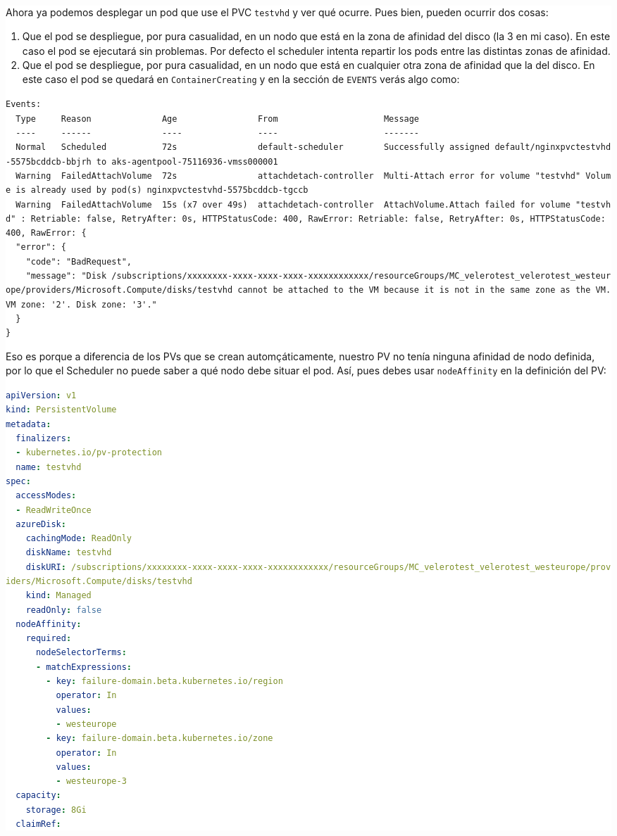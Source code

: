 Ahora ya podemos desplegar un pod que use el PVC `testvhd` y ver qué ocurre. Pues bien, pueden ocurrir dos cosas:

1. Que el pod se despliegue, por pura casualidad, en un nodo que está en la zona de afinidad del disco (la 3 en mi caso). En este caso el pod se ejecutará sin problemas. Por defecto el scheduler intenta repartir los pods entre las distintas zonas de afinidad.
2. Que el pod se despliegue, por pura casualidad, en un nodo que está en cualquier otra zona de afinidad que la del disco. En este caso el pod se quedará en `ContainerCreating` y en la sección de `EVENTS` verás algo como:

```
Events:
  Type     Reason              Age                From                     Message
  ----     ------              ----               ----                     -------
  Normal   Scheduled           72s                default-scheduler        Successfully assigned default/nginxpvctestvhd-5575bcddcb-bbjrh to aks-agentpool-75116936-vmss000001
  Warning  FailedAttachVolume  72s                attachdetach-controller  Multi-Attach error for volume "testvhd" Volume is already used by pod(s) nginxpvctestvhd-5575bcddcb-tgccb
  Warning  FailedAttachVolume  15s (x7 over 49s)  attachdetach-controller  AttachVolume.Attach failed for volume "testvhd" : Retriable: false, RetryAfter: 0s, HTTPStatusCode: 400, RawError: Retriable: false, RetryAfter: 0s, HTTPStatusCode: 400, RawError: {
  "error": {
    "code": "BadRequest",
    "message": "Disk /subscriptions/xxxxxxxx-xxxx-xxxx-xxxx-xxxxxxxxxxxx/resourceGroups/MC_velerotest_velerotest_westeurope/providers/Microsoft.Compute/disks/testvhd cannot be attached to the VM because it is not in the same zone as the VM. VM zone: '2'. Disk zone: '3'."
  }
}
```

Eso es porque a diferencia de los PVs que se crean automçáticamente, nuestro PV no tenía ninguna afinidad de nodo definida, por lo que el Scheduler no puede saber a qué nodo debe situar el pod. Así, pues debes usar `nodeAffinity` en la definición del PV:

```yaml
apiVersion: v1
kind: PersistentVolume
metadata:
  finalizers:
  - kubernetes.io/pv-protection
  name: testvhd
spec:
  accessModes:
  - ReadWriteOnce
  azureDisk:
    cachingMode: ReadOnly
    diskName: testvhd
    diskURI: /subscriptions/xxxxxxxx-xxxx-xxxx-xxxx-xxxxxxxxxxxx/resourceGroups/MC_velerotest_velerotest_westeurope/providers/Microsoft.Compute/disks/testvhd
    kind: Managed
    readOnly: false
  nodeAffinity:
    required:
      nodeSelectorTerms:
      - matchExpressions:
        - key: failure-domain.beta.kubernetes.io/region
          operator: In
          values:
          - westeurope
        - key: failure-domain.beta.kubernetes.io/zone
          operator: In
          values:
          - westeurope-3        
  capacity:
    storage: 8Gi
  claimRef:
```